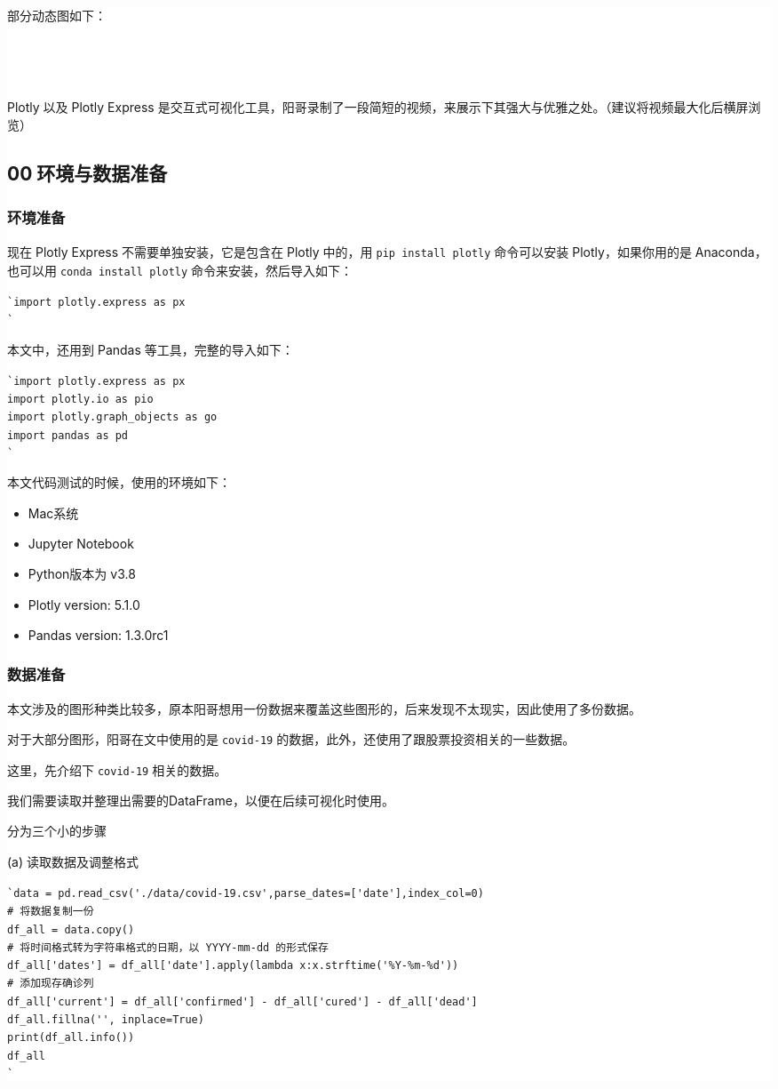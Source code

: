 部分动态图如下：

![Image](data:image/gif;base64,iVBORw0KGgoAAAANSUhEUgAAAAEAAAABCAYAAAAfFcSJAAAADUlEQVQImWNgYGBgAAAABQABh6FO1AAAAABJRU5ErkJggg==)

![Image](data:image/gif;base64,iVBORw0KGgoAAAANSUhEUgAAAAEAAAABCAYAAAAfFcSJAAAADUlEQVQImWNgYGBgAAAABQABh6FO1AAAAABJRU5ErkJggg==)

Plotly 以及 Plotly Express 是交互式可视化工具，阳哥录制了一段简短的视频，来展示下其强大与优雅之处。（建议将视频最大化后横屏浏览）

## 00 环境与数据准备

### 环境准备

现在 Plotly Express 不需要单独安装，它是包含在 Plotly 中的，用 `pip install plotly` 命令可以安装 Plotly，如果你用的是 Anaconda，也可以用 `conda install plotly` 命令来安装，然后导入如下：

```
`import plotly.express as px
`
```

本文中，还用到 Pandas 等工具，完整的导入如下：

```
`import plotly.express as px
import plotly.io as pio
import plotly.graph_objects as go
import pandas as pd
`
```

本文代码测试的时候，使用的环境如下：

- Mac系统
    
- Jupyter Notebook
    
- Python版本为 v3.8
    
- Plotly version: 5.1.0
    
- Pandas version: 1.3.0rc1
    

### 数据准备

本文涉及的图形种类比较多，原本阳哥想用一份数据来覆盖这些图形的，后来发现不太现实，因此使用了多份数据。

对于大部分图形，阳哥在文中使用的是 `covid-19` 的数据，此外，还使用了跟股票投资相关的一些数据。

这里，先介绍下 `covid-19` 相关的数据。

我们需要读取并整理出需要的DataFrame，以便在后续可视化时使用。

分为三个小的步骤

(a) 读取数据及调整格式

```
`data = pd.read_csv('./data/covid-19.csv',parse_dates=['date'],index_col=0)
# 将数据复制一份
df_all = data.copy()
# 将时间格式转为字符串格式的日期，以 YYYY-mm-dd 的形式保存
df_all['dates'] = df_all['date'].apply(lambda x:x.strftime('%Y-%m-%d'))
# 添加现存确诊列
df_all['current'] = df_all['confirmed'] - df_all['cured'] - df_all['dead']
df_all.fillna('', inplace=True)
print(df_all.info())
df_all
`
```
